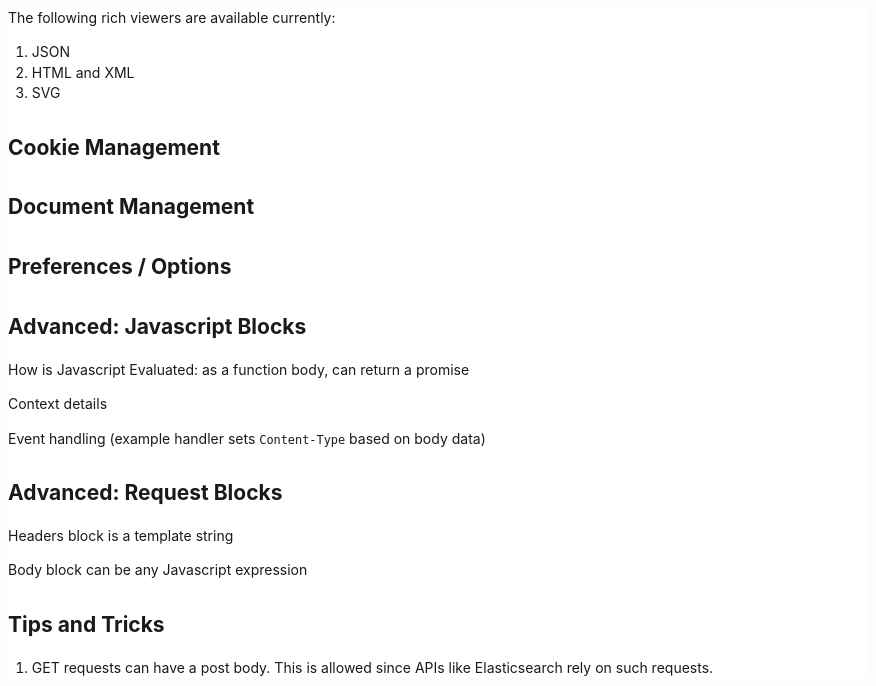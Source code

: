 The following rich viewers are available currently:

1. JSON
1. HTML and XML
1. SVG

## Cookie Management

## Document Management

## Preferences / Options

## Advanced: Javascript Blocks

How is Javascript Evaluated: as a function body, can return a promise

Context details

Event handling (example handler sets `Content-Type` based on body data)

## Advanced: Request Blocks

Headers block is a template string

Body block can be any Javascript expression

## Tips and Tricks

1. GET requests can have a post body. This is allowed since APIs like Elasticsearch rely on such requests.
